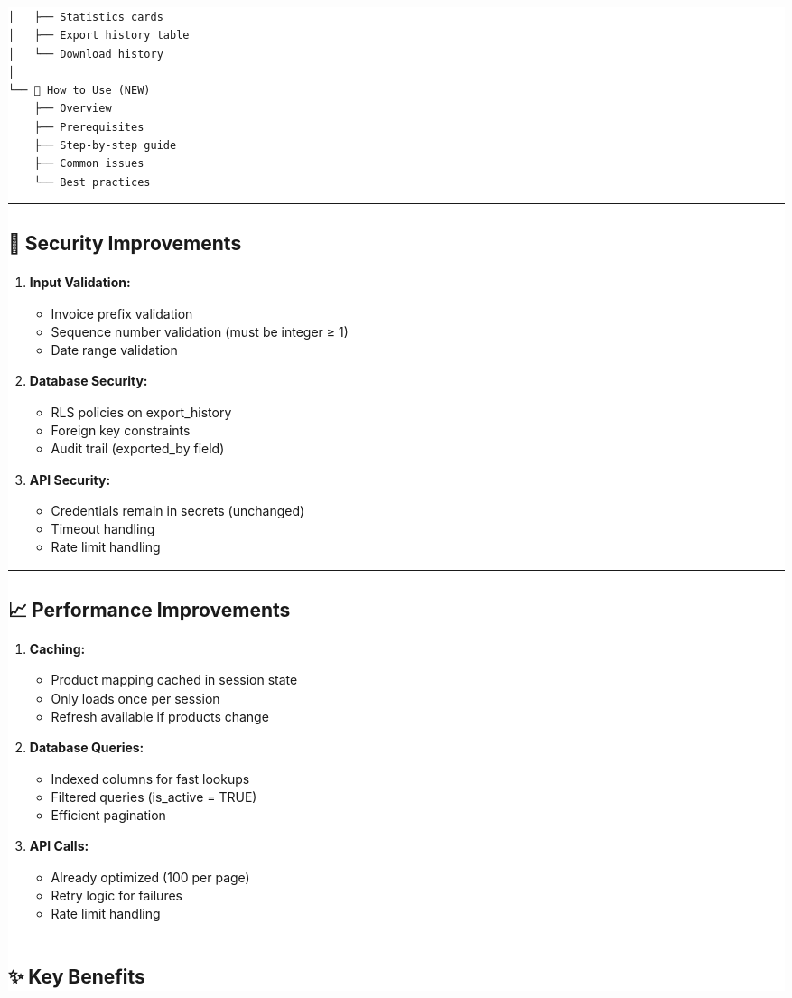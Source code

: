 ```
│   ├── Statistics cards
│   ├── Export history table
│   └── Download history
│
└── 📖 How to Use (NEW)
    ├── Overview
    ├── Prerequisites
    ├── Step-by-step guide
    ├── Common issues
    └── Best practices
```

---

## 🔐 Security Improvements

1. **Input Validation:**
   - Invoice prefix validation
   - Sequence number validation (must be integer ≥ 1)
   - Date range validation

2. **Database Security:**
   - RLS policies on export_history
   - Foreign key constraints
   - Audit trail (exported_by field)

3. **API Security:**
   - Credentials remain in secrets (unchanged)
   - Timeout handling
   - Rate limit handling

---

## 📈 Performance Improvements

1. **Caching:**
   - Product mapping cached in session state
   - Only loads once per session
   - Refresh available if products change

2. **Database Queries:**
   - Indexed columns for fast lookups
   - Filtered queries (is_active = TRUE)
   - Efficient pagination

3. **API Calls:**
   - Already optimized (100 per page)
   - Retry logic for failures
   - Rate limit handling

---

## ✨ Key Benefits
